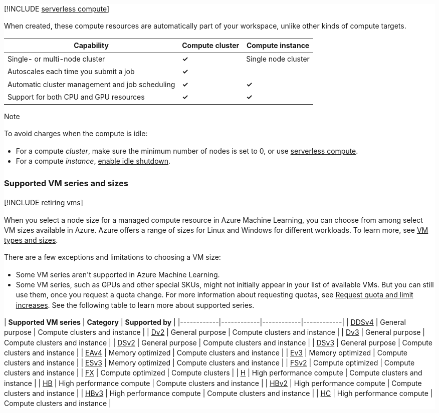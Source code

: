 [!INCLUDE [serverless compute](./includes/serverless-compute.md)]

When created, these compute resources are automatically part of your workspace, unlike other kinds of compute targets.

|Capability  |Compute cluster  |Compute instance  |
|---------|---------|---------|
|Single- or multi-node cluster     |    **&check;**       |    Single node cluster     |
|Autoscales each time you submit a job     |     **&check;**      |         |
|Automatic cluster management and job scheduling     |   **&check;**        |     **&check;**      |
|Support for both CPU and GPU resources     |  **&check;**         |    **&check;**       |

> [!NOTE]
> To avoid charges when the compute is idle:
> * For a compute *cluster*, make sure the minimum number of nodes is set to 0, or use [serverless compute](./how-to-use-serverless-compute.md).
> * For a compute *instance*, [enable idle shutdown](how-to-create-compute-instance.md#configure-idle-shutdown).

### Supported VM series and sizes

[!INCLUDE [retiring vms](./includes/retiring-vms.md)]

When you select a node size for a managed compute resource in Azure Machine Learning, you can choose from among select VM sizes available in Azure. Azure offers a range of sizes for Linux and Windows for different workloads. To learn more, see [VM types and sizes](../virtual-machines/sizes.md).

There are a few exceptions and limitations to choosing a VM size:

* Some VM series aren't supported in Azure Machine Learning.
* Some VM series, such as GPUs and other special SKUs, might not initially appear in your list of available VMs.  But you can still use them, once you request a quota change. For more information about requesting quotas, see [Request quota and limit increases](how-to-manage-quotas.md#request-quota-and-limit-increases).
See the following table to learn more about supported series.

| **Supported VM series** | **Category** | **Supported by** |
|------------|------------|------------|------------|
| [DDSv4](../virtual-machines/ddv4-ddsv4-series.md#ddsv4-series) | General purpose | Compute clusters and instance |
| [Dv2](../virtual-machines/dv2-dsv2-series.md#dv2-series) | General purpose | Compute clusters and instance |
| [Dv3](../virtual-machines/dv3-dsv3-series.md#dv3-series) | General purpose | Compute clusters and instance |
| [DSv2](../virtual-machines/dv2-dsv2-series.md#dsv2-series) | General purpose | Compute clusters and instance |
| [DSv3](../virtual-machines/dv3-dsv3-series.md#dsv3-series) | General purpose | Compute clusters and instance |
| [EAv4](../virtual-machines/eav4-easv4-series.md) | Memory optimized | Compute clusters and instance |
| [Ev3](../virtual-machines/ev3-esv3-series.md) | Memory optimized | Compute clusters and instance |
| [ESv3](../virtual-machines/ev3-esv3-series.md) | Memory optimized | Compute clusters and instance |
| [FSv2](../virtual-machines/fsv2-series.md) | Compute optimized | Compute clusters and instance |
| [FX](../virtual-machines/fx-series.md) | Compute optimized | Compute clusters |
| [H](../virtual-machines/h-series.md) | High performance compute | Compute clusters and instance |
| [HB](../virtual-machines/hb-series.md) | High performance compute | Compute clusters and instance |
| [HBv2](../virtual-machines/hbv2-series.md) | High performance compute | Compute clusters and instance |
| [HBv3](../virtual-machines/hbv3-series.md) |  High performance compute | Compute clusters and instance |
| [HC](../virtual-machines/hc-series.md) |  High performance compute | Compute clusters and instance |